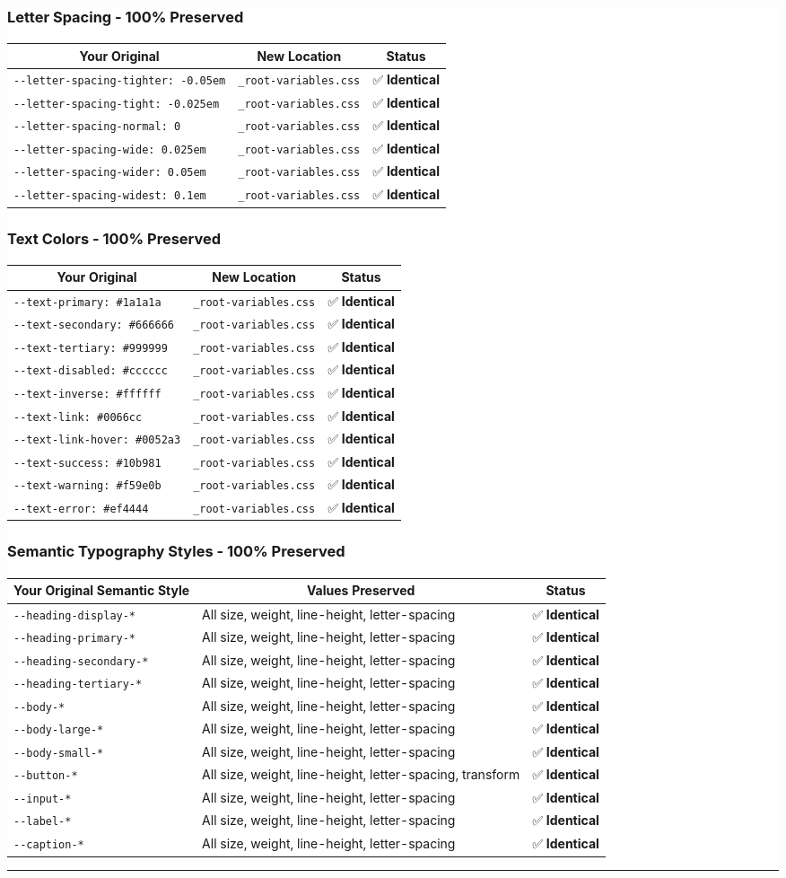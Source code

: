### Letter Spacing - 100% Preserved

| Your Original | New Location | Status |
|---------------|--------------|---------|
| `--letter-spacing-tighter: -0.05em` | `_root-variables.css` | ✅ **Identical** |
| `--letter-spacing-tight: -0.025em` | `_root-variables.css` | ✅ **Identical** |
| `--letter-spacing-normal: 0` | `_root-variables.css` | ✅ **Identical** |
| `--letter-spacing-wide: 0.025em` | `_root-variables.css` | ✅ **Identical** |
| `--letter-spacing-wider: 0.05em` | `_root-variables.css` | ✅ **Identical** |
| `--letter-spacing-widest: 0.1em` | `_root-variables.css` | ✅ **Identical** |

### Text Colors - 100% Preserved

| Your Original | New Location | Status |
|---------------|--------------|---------|
| `--text-primary: #1a1a1a` | `_root-variables.css` | ✅ **Identical** |
| `--text-secondary: #666666` | `_root-variables.css` | ✅ **Identical** |
| `--text-tertiary: #999999` | `_root-variables.css` | ✅ **Identical** |
| `--text-disabled: #cccccc` | `_root-variables.css` | ✅ **Identical** |
| `--text-inverse: #ffffff` | `_root-variables.css` | ✅ **Identical** |
| `--text-link: #0066cc` | `_root-variables.css` | ✅ **Identical** |
| `--text-link-hover: #0052a3` | `_root-variables.css` | ✅ **Identical** |
| `--text-success: #10b981` | `_root-variables.css` | ✅ **Identical** |
| `--text-warning: #f59e0b` | `_root-variables.css` | ✅ **Identical** |
| `--text-error: #ef4444` | `_root-variables.css` | ✅ **Identical** |

### Semantic Typography Styles - 100% Preserved

| Your Original Semantic Style | Values Preserved | Status |
|------------------------------|------------------|---------|
| `--heading-display-*` | All size, weight, line-height, letter-spacing | ✅ **Identical** |
| `--heading-primary-*` | All size, weight, line-height, letter-spacing | ✅ **Identical** |
| `--heading-secondary-*` | All size, weight, line-height, letter-spacing | ✅ **Identical** |
| `--heading-tertiary-*` | All size, weight, line-height, letter-spacing | ✅ **Identical** |
| `--body-*` | All size, weight, line-height, letter-spacing | ✅ **Identical** |
| `--body-large-*` | All size, weight, line-height, letter-spacing | ✅ **Identical** |
| `--body-small-*` | All size, weight, line-height, letter-spacing | ✅ **Identical** |
| `--button-*` | All size, weight, line-height, letter-spacing, transform | ✅ **Identical** |
| `--input-*` | All size, weight, line-height, letter-spacing | ✅ **Identical** |
| `--label-*` | All size, weight, line-height, letter-spacing | ✅ **Identical** |
| `--caption-*` | All size, weight, line-height, letter-spacing | ✅ **Identical** |

---